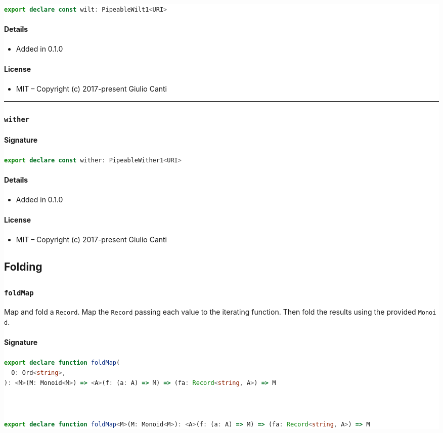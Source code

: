 ```typescript
export declare const wilt: PipeableWilt1<URI>
```

#### Details

* Added in 0.1.0


#### License

* MIT – Copyright (c) 2017-present Giulio Canti

---


### `wither`




#### Signature

```typescript
export declare const wither: PipeableWither1<URI>
```

#### Details

* Added in 0.1.0


#### License

* MIT – Copyright (c) 2017-present Giulio Canti

## Folding


### `foldMap`

Map and fold a `Record`. Map the `Record` passing each value to the iterating function. Then fold the results using the provided `Monoid`.




#### Signature

```typescript
export declare function foldMap(
  O: Ord<string>,
): <M>(M: Monoid<M>) => <A>(f: (a: A) => M) => (fa: Record<string, A>) => M



export declare function foldMap<M>(M: Monoid<M>): <A>(f: (a: A) => M) => (fa: Record<string, A>) => M

```
